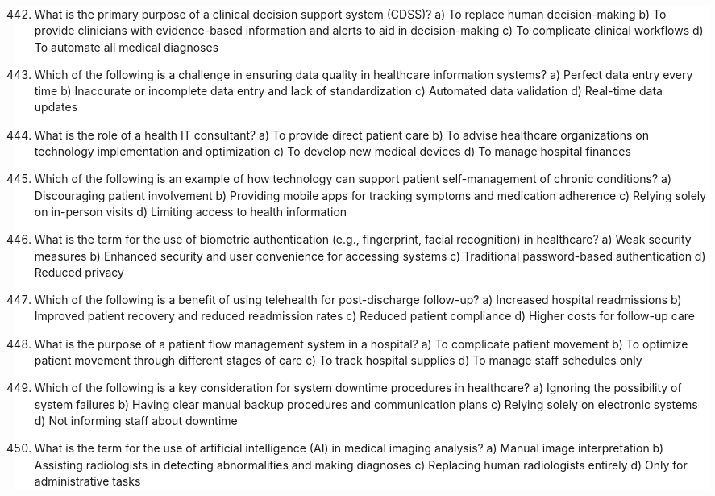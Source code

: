 442. What is the primary purpose of a clinical decision support system (CDSS)?
    a) To replace human decision-making
    b) To provide clinicians with evidence-based information and alerts to aid in decision-making
    c) To complicate clinical workflows
    d) To automate all medical diagnoses

443. Which of the following is a challenge in ensuring data quality in healthcare information systems?
    a) Perfect data entry every time
    b) Inaccurate or incomplete data entry and lack of standardization
    c) Automated data validation
    d) Real-time data updates

444. What is the role of a health IT consultant?
    a) To provide direct patient care
    b) To advise healthcare organizations on technology implementation and optimization
    c) To develop new medical devices
    d) To manage hospital finances

445. Which of the following is an example of how technology can support patient self-management of chronic conditions?
    a) Discouraging patient involvement
    b) Providing mobile apps for tracking symptoms and medication adherence
    c) Relying solely on in-person visits
    d) Limiting access to health information

446. What is the term for the use of biometric authentication (e.g., fingerprint, facial recognition) in healthcare?
    a) Weak security measures
    b) Enhanced security and user convenience for accessing systems
    c) Traditional password-based authentication
    d) Reduced privacy

447. Which of the following is a benefit of using telehealth for post-discharge follow-up?
    a) Increased hospital readmissions
    b) Improved patient recovery and reduced readmission rates
    c) Reduced patient compliance
    d) Higher costs for follow-up care

448. What is the purpose of a patient flow management system in a hospital?
    a) To complicate patient movement
    b) To optimize patient movement through different stages of care
    c) To track hospital supplies
    d) To manage staff schedules only

449. Which of the following is a key consideration for system downtime procedures in healthcare?
    a) Ignoring the possibility of system failures
    b) Having clear manual backup procedures and communication plans
    c) Relying solely on electronic systems
    d) Not informing staff about downtime

450. What is the term for the use of artificial intelligence (AI) in medical imaging analysis?
    a) Manual image interpretation
    b) Assisting radiologists in detecting abnormalities and making diagnoses
    c) Replacing human radiologists entirely
    d) Only for administrative tasks
